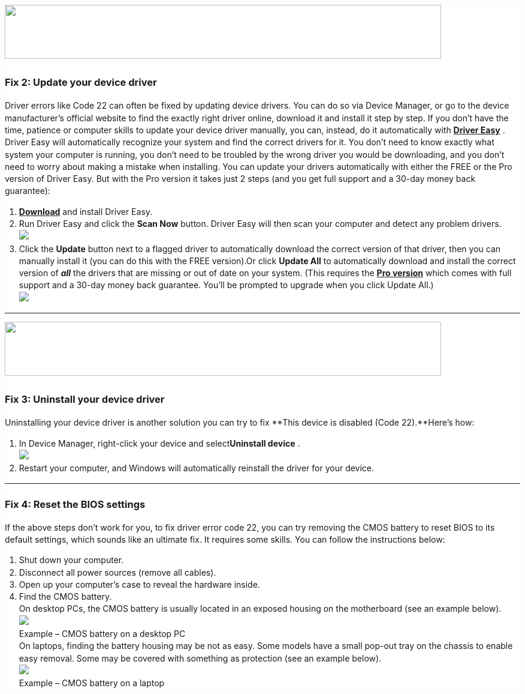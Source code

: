 

<a href="https://natural-cycles.sjv.io/c/5597632/2072200/17885" target="_top" id="2072200"><img src="//a.impactradius-go.com/display-ad/17885-2072200" border="0" alt="" width="728" height="90"/></a><img height="0" width="0" src="https://imp.pxf.io/i/5597632/2072200/17885" style="position:absolute;visibility:hidden;" border="0" />

### Fix 2: Update your device driver

Driver errors like Code 22 can often be fixed by updating device drivers. You can do so via Device Manager, or go to the device manufacturer’s official website to find the exactly right driver online, download it and install it step by step. If you don’t have the time, patience or computer skills to update your device driver manually, you can, instead, do it automatically with **[Driver Easy](https://tools.techidaily.com/drivereasy/download/)** . Driver Easy will automatically recognize your system and find the correct drivers for it. You don’t need to know exactly what system your computer is running, you don’t need to be troubled by the wrong driver you would be downloading, and you don’t need to worry about making a mistake when installing.  You can update your drivers automatically with either the FREE or the Pro version of Driver Easy. But with the Pro version it takes just 2 steps (and you get full support and a 30-day money back guarantee):

1. **[Download](https://tools.techidaily.com/drivereasy/download/)**  and install Driver Easy.
2. Run Driver Easy and click the **Scan Now**  button. Driver Easy will then scan your computer and detect any problem drivers.  
![](https://images.drivereasy.com/wp-content/uploads/2018/09/img_5b98ecd845a65.jpg)
3. Click the **Update** button next to a flagged driver to automatically download the correct version of that driver, then you can manually install it (you can do this with the FREE version).Or click **Update All** to automatically download and install the correct version of **_all_** the drivers that are missing or out of date on your system. (This requires the **[Pro version](https://tools.techidaily.com/drivereasy/download/)**  which comes with full support and a 30-day money back guarantee. You’ll be prompted to upgrade when you click Update All.)  
![](https://images.drivereasy.com/wp-content/uploads/2018/09/img_5b98ecfc678b7.jpg)

---


<a href="https://laganoo.pxf.io/c/5597632/1657399/16446" target="_top" id="1657399"><img src="//a.impactradius-go.com/display-ad/16446-1657399" border="0" alt="" width="728" height="90"/></a><img height="0" width="0" src="https://imp.pxf.io/i/5597632/1657399/16446" style="position:absolute;visibility:hidden;" border="0" />

### Fix 3: Uninstall your device driver

Uninstalling your device driver is another solution you can try to fix **This device is disabled (Code 22).**Here’s how:

1. In Device Manager, right-click your device and select**Uninstall device** .  
![](https://images.drivereasy.com/wp-content/uploads/2018/09/img_5b98ea2541557.jpg)
2. Restart your computer, and Windows will automatically reinstall the driver for your device.

---

### Fix 4: Reset the BIOS settings

If the above steps don’t work for you, to fix driver error code 22, you can try removing the CMOS battery to reset BIOS to its default settings, which sounds like an ultimate fix. It requires some skills. You can follow the instructions below:

1. Shut down your computer.
2. Disconnect all power sources (remove all cables).
3. Open up your computer’s case to reveal the hardware inside.
4. Find the CMOS battery.  
 On desktop PCs, the CMOS battery is usually located in an exposed housing on the motherboard (see an example below).  
![](https://images.drivereasy.com/wp-content/uploads/2018/09/img_5b98c88244255.jpg)  
 Example – CMOS battery on a desktop PC  
 On laptops, finding the battery housing may be not as easy. Some models have a small pop-out tray on the chassis to enable easy removal. Some may be covered with something as protection (see an example below).  
![](https://images.drivereasy.com/wp-content/uploads/2018/09/img_5b98c4a50b434.jpg)  
 Example – CMOS battery on a laptop